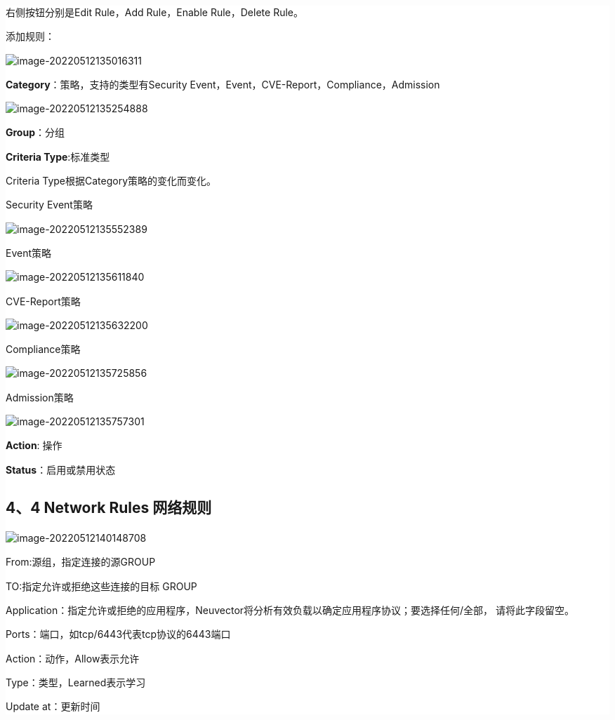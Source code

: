 右侧按钮分别是Edit Rule，Add Rule，Enable Rule，Delete Rule。

添加规则：

![image-20220512135016311](picture/image-20220512135016311.png)

**Category**：策略，支持的类型有Security Event，Event，CVE-Report，Compliance，Admission

![image-20220512135254888](picture/image-20220512135254888.png)

**Group**：分组

**Criteria Type**:标准类型

Criteria Type根据Category策略的变化而变化。

Security Event策略

![image-20220512135552389](picture/image-20220512135552389.png)

Event策略

![image-20220512135611840](picture/image-20220512135611840.png)

CVE-Report策略

![image-20220512135632200](picture/image-20220512135632200.png)

Compliance策略

![image-20220512135725856](picture/image-20220512135725856.png)

Admission策略

![image-20220512135757301](picture/image-20220512135757301.png)

**Action**: 操作

**Status**：启用或禁用状态



## 4、4 Network Rules 网络规则

![image-20220512140148708](picture/image-20220512140148708.png)

From:源组，指定连接的源GROUP

TO:指定允许或拒绝这些连接的目标 GROUP

Application：指定允许或拒绝的应用程序，Neuvector将分析有效负载以确定应用程序协议；要选择任何/全部，					请将此字段留空。

Ports：端口，如tcp/6443代表tcp协议的6443端口

Action：动作，Allow表示允许

Type：类型，Learned表示学习

Update at：更新时间
